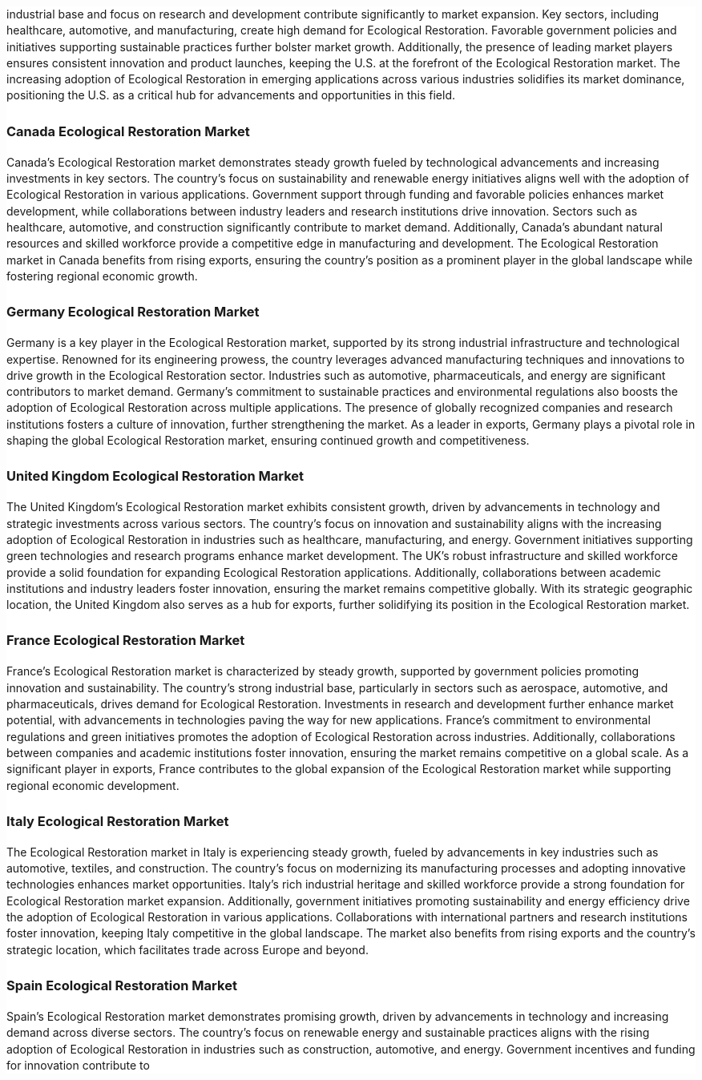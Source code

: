 industrial base and focus on research and development contribute significantly to market expansion. Key sectors, including healthcare, automotive, and manufacturing, create high demand for Ecological Restoration. Favorable government policies and initiatives supporting sustainable practices further bolster market growth. Additionally, the presence of leading market players ensures consistent innovation and product launches, keeping the U.S. at the forefront of the Ecological Restoration market. The increasing adoption of Ecological Restoration in emerging applications across various industries solidifies its market dominance, positioning the U.S. as a critical hub for advancements and opportunities in this field.</p><h3>Canada Ecological Restoration Market</h3><p>Canada&rsquo;s Ecological Restoration market demonstrates steady growth fueled by technological advancements and increasing investments in key sectors. The country&rsquo;s focus on sustainability and renewable energy initiatives aligns well with the adoption of Ecological Restoration in various applications. Government support through funding and favorable policies enhances market development, while collaborations between industry leaders and research institutions drive innovation. Sectors such as healthcare, automotive, and construction significantly contribute to market demand. Additionally, Canada&rsquo;s abundant natural resources and skilled workforce provide a competitive edge in manufacturing and development. The Ecological Restoration market in Canada benefits from rising exports, ensuring the country&rsquo;s position as a prominent player in the global landscape while fostering regional economic growth.</p><h3>Germany Ecological Restoration Market</h3><p>Germany is a key player in the Ecological Restoration market, supported by its strong industrial infrastructure and technological expertise. Renowned for its engineering prowess, the country leverages advanced manufacturing techniques and innovations to drive growth in the Ecological Restoration sector. Industries such as automotive, pharmaceuticals, and energy are significant contributors to market demand. Germany&rsquo;s commitment to sustainable practices and environmental regulations also boosts the adoption of Ecological Restoration across multiple applications. The presence of globally recognized companies and research institutions fosters a culture of innovation, further strengthening the market. As a leader in exports, Germany plays a pivotal role in shaping the global Ecological Restoration market, ensuring continued growth and competitiveness.</p><h3>United Kingdom Ecological Restoration Market</h3><p>The United Kingdom&rsquo;s Ecological Restoration market exhibits consistent growth, driven by advancements in technology and strategic investments across various sectors. The country&rsquo;s focus on innovation and sustainability aligns with the increasing adoption of Ecological Restoration in industries such as healthcare, manufacturing, and energy. Government initiatives supporting green technologies and research programs enhance market development. The UK&rsquo;s robust infrastructure and skilled workforce provide a solid foundation for expanding Ecological Restoration applications. Additionally, collaborations between academic institutions and industry leaders foster innovation, ensuring the market remains competitive globally. With its strategic geographic location, the United Kingdom also serves as a hub for exports, further solidifying its position in the Ecological Restoration market.</p><h3>France Ecological Restoration Market</h3><p>France&rsquo;s Ecological Restoration market is characterized by steady growth, supported by government policies promoting innovation and sustainability. The country&rsquo;s strong industrial base, particularly in sectors such as aerospace, automotive, and pharmaceuticals, drives demand for Ecological Restoration. Investments in research and development further enhance market potential, with advancements in technologies paving the way for new applications. France&rsquo;s commitment to environmental regulations and green initiatives promotes the adoption of Ecological Restoration across industries. Additionally, collaborations between companies and academic institutions foster innovation, ensuring the market remains competitive on a global scale. As a significant player in exports, France contributes to the global expansion of the Ecological Restoration market while supporting regional economic development.</p><h3>Italy Ecological Restoration Market</h3><p>The Ecological Restoration market in Italy is experiencing steady growth, fueled by advancements in key industries such as automotive, textiles, and construction. The country&rsquo;s focus on modernizing its manufacturing processes and adopting innovative technologies enhances market opportunities. Italy&rsquo;s rich industrial heritage and skilled workforce provide a strong foundation for Ecological Restoration market expansion. Additionally, government initiatives promoting sustainability and energy efficiency drive the adoption of Ecological Restoration in various applications. Collaborations with international partners and research institutions foster innovation, keeping Italy competitive in the global landscape. The market also benefits from rising exports and the country&rsquo;s strategic location, which facilitates trade across Europe and beyond.</p><h3>Spain Ecological Restoration Market</h3><p>Spain&rsquo;s Ecological Restoration market demonstrates promising growth, driven by advancements in technology and increasing demand across diverse sectors. The country&rsquo;s focus on renewable energy and sustainable practices aligns with the rising adoption of Ecological Restoration in industries such as construction, automotive, and energy. Government incentives and funding for innovation contribute to